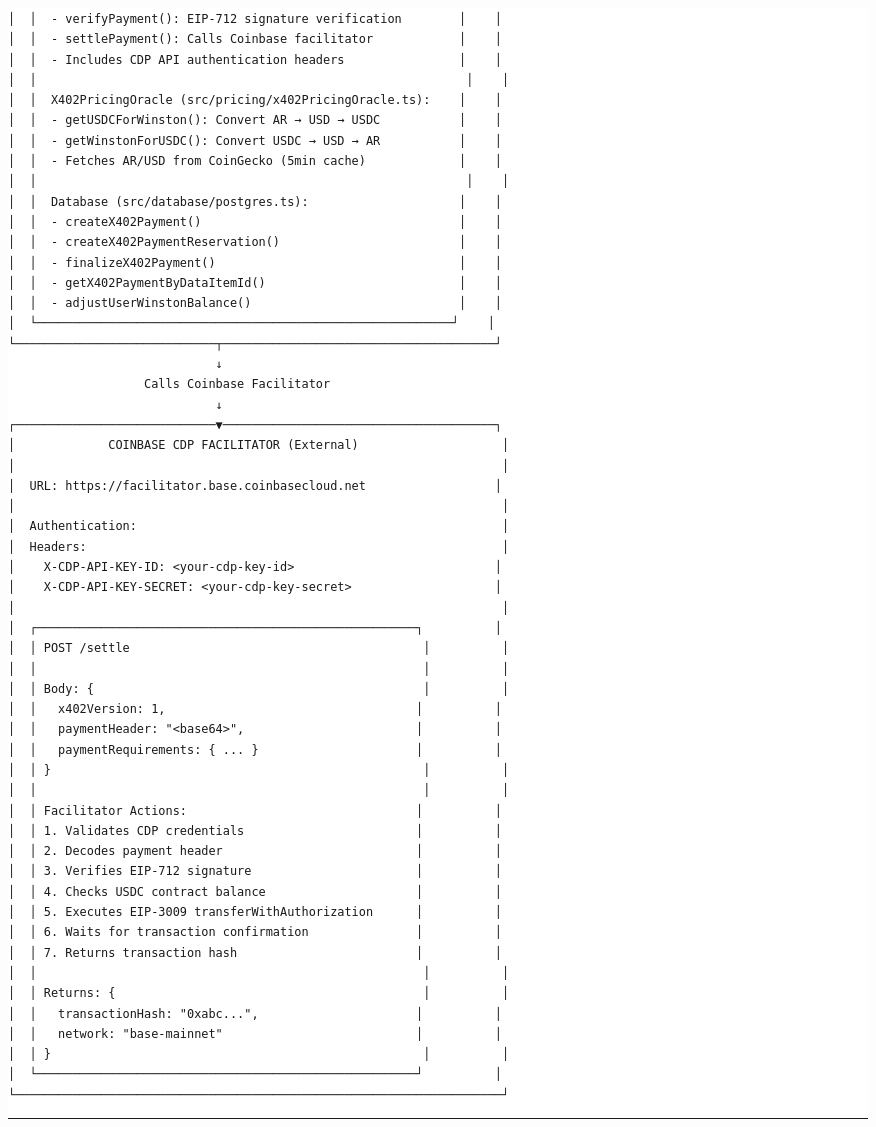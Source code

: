 ```
│  │  - verifyPayment(): EIP-712 signature verification        │    │
│  │  - settlePayment(): Calls Coinbase facilitator            │    │
│  │  - Includes CDP API authentication headers                │    │
│  │                                                            │    │
│  │  X402PricingOracle (src/pricing/x402PricingOracle.ts):    │    │
│  │  - getUSDCForWinston(): Convert AR → USD → USDC           │    │
│  │  - getWinstonForUSDC(): Convert USDC → USD → AR           │    │
│  │  - Fetches AR/USD from CoinGecko (5min cache)             │    │
│  │                                                            │    │
│  │  Database (src/database/postgres.ts):                     │    │
│  │  - createX402Payment()                                    │    │
│  │  - createX402PaymentReservation()                         │    │
│  │  - finalizeX402Payment()                                  │    │
│  │  - getX402PaymentByDataItemId()                           │    │
│  │  - adjustUserWinstonBalance()                             │    │
│  └──────────────────────────────────────────────────────────┘    │
└────────────────────────────┬──────────────────────────────────────┘
                             ↓
                   Calls Coinbase Facilitator
                             ↓
┌────────────────────────────▼──────────────────────────────────────┐
│             COINBASE CDP FACILITATOR (External)                    │
│                                                                    │
│  URL: https://facilitator.base.coinbasecloud.net                  │
│                                                                    │
│  Authentication:                                                   │
│  Headers:                                                          │
│    X-CDP-API-KEY-ID: <your-cdp-key-id>                            │
│    X-CDP-API-KEY-SECRET: <your-cdp-key-secret>                    │
│                                                                    │
│  ┌─────────────────────────────────────────────────────┐          │
│  │ POST /settle                                         │          │
│  │                                                      │          │
│  │ Body: {                                              │          │
│  │   x402Version: 1,                                   │          │
│  │   paymentHeader: "<base64>",                        │          │
│  │   paymentRequirements: { ... }                      │          │
│  │ }                                                    │          │
│  │                                                      │          │
│  │ Facilitator Actions:                                │          │
│  │ 1. Validates CDP credentials                        │          │
│  │ 2. Decodes payment header                           │          │
│  │ 3. Verifies EIP-712 signature                       │          │
│  │ 4. Checks USDC contract balance                     │          │
│  │ 5. Executes EIP-3009 transferWithAuthorization      │          │
│  │ 6. Waits for transaction confirmation               │          │
│  │ 7. Returns transaction hash                         │          │
│  │                                                      │          │
│  │ Returns: {                                           │          │
│  │   transactionHash: "0xabc...",                      │          │
│  │   network: "base-mainnet"                           │          │
│  │ }                                                    │          │
│  └─────────────────────────────────────────────────────┘          │
└────────────────────────────────────────────────────────────────────┘
```

---